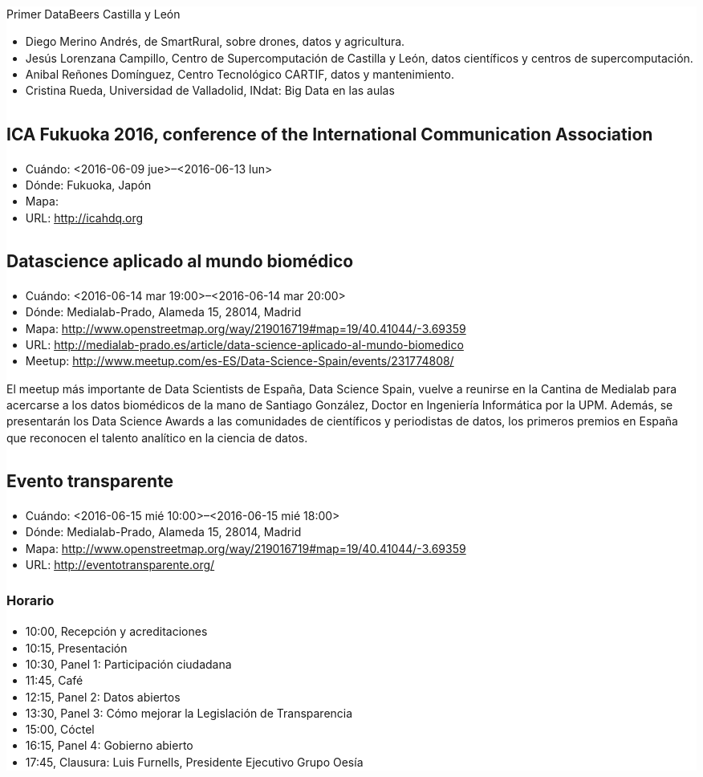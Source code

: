 Primer DataBeers Castilla y León

-   Diego Merino Andrés, de SmartRural, sobre drones, datos y
    agricultura.
-   Jesús Lorenzana Campillo, Centro de Supercomputación de Castilla y
    León, datos científicos y centros de supercomputación.
-   Anibal Reñones Domínguez, Centro Tecnológico CARTIF, datos y
    mantenimiento.
-   Cristina Rueda, Universidad de Valladolid, INdat: Big Data en las aulas

## ICA Fukuoka 2016, conference of the International Communication Association<a id="orgheadline75"></a>

-   Cuándo: <span class="timestamp-wrapper"><span class="timestamp">&lt;2016-06-09 jue&gt;&#x2013;&lt;2016-06-13 lun&gt;</span></span>
-   Dónde: Fukuoka, Japón
-   Mapa:
-   URL: <http://icahdq.org>

## Datascience aplicado al mundo biomédico<a id="orgheadline76"></a>

-   Cuándo: <span class="timestamp-wrapper"><span class="timestamp">&lt;2016-06-14 mar 19:00&gt;&#x2013;&lt;2016-06-14 mar 20:00&gt;</span></span>
-   Dónde: Medialab-Prado, Alameda 15, 28014, Madrid
-   Mapa: <http://www.openstreetmap.org/way/219016719#map=19/40.41044/-3.69359>
-   URL:
    <http://medialab-prado.es/article/data-science-aplicado-al-mundo-biomedico>
-   Meetup: <http://www.meetup.com/es-ES/Data-Science-Spain/events/231774808/>

El meetup más importante de Data Scientists de España, Data Science Spain, vuelve a reunirse en la Cantina de Medialab para acercarse a los datos biomédicos de la mano de Santiago González, Doctor en Ingeniería Informática por la UPM. Además, se presentarán los Data Science Awards a las comunidades de científicos y periodistas de datos, los primeros premios en España que reconocen el talento analítico en la ciencia de datos. 

## Evento transparente<a id="orgheadline78"></a>

-   Cuándo: <span class="timestamp-wrapper"><span class="timestamp">&lt;2016-06-15 mié 10:00&gt;&#x2013;&lt;2016-06-15 mié 18:00&gt;</span></span>
-   Dónde: Medialab-Prado, Alameda 15, 28014, Madrid
-   Mapa: <http://www.openstreetmap.org/way/219016719#map=19/40.41044/-3.69359>
-   URL: <http://eventotransparente.org/>

### Horario<a id="orgheadline77"></a>

-   10:00, Recepción y acreditaciones
-   10:15, Presentación
-   10:30, Panel 1: Participación ciudadana
-   11:45, Café
-   12:15, Panel 2: Datos abiertos
-   13:30, Panel 3: Cómo mejorar la Legislación de Transparencia
-   15:00, Cóctel
-   16:15, Panel 4: Gobierno abierto
-   17:45, Clausura: Luis Furnells, Presidente Ejecutivo Grupo Oesía
